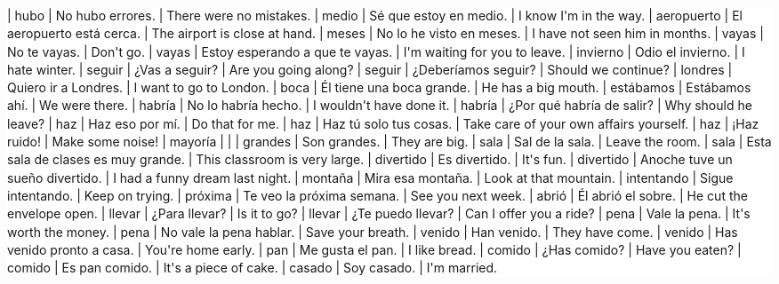 | hubo            | No hubo errores.                            | There were no mistakes.
| medio           | Sé que estoy en medio.                      | I know I'm in the way.
| aeropuerto      | El aeropuerto está cerca.                   | The airport is close at hand.
| meses           | No lo he visto en meses.                    | I have not seen him in months.
| vayas           | No te vayas.                                | Don't go.
| vayas           | Estoy esperando a que te vayas.             | I'm waiting for you to leave.
| invierno        | Odio el invierno.                           | I hate winter.
| seguir          | ¿Vas a seguir?                              | Are you going along?
| seguir          | ¿Deberíamos seguir?                         | Should we continue?
| londres         | Quiero ir a Londres.                        | I want to go to London.
| boca            | Él tiene una boca grande.                   | He has a big mouth.
| estábamos       | Estábamos ahí.                              | We were there.
| habría          | No lo habría hecho.                         | I wouldn't have done it.
| habría          | ¿Por qué habría de salir?                   | Why should he leave?
| haz             | Haz eso por mí.                             | Do that for me.
| haz             | Haz tú solo tus cosas.                      | Take care of your own affairs yourself.
| haz             | ¡Haz ruido!                                 | Make some noise!
| mayoría         |                                             |
| grandes         | Son grandes.                                | They are big.
| sala            | Sal de la sala.                             | Leave the room.
| sala            | Esta sala de clases es muy grande.          | This classroom is very large.
| divertido       | Es divertido.                               | It's fun.
| divertido       | Anoche tuve un sueño divertido.             | I had a funny dream last night.
| montaña         | Mira esa montaña.                           | Look at that mountain.
| intentando      | Sigue intentando.                           | Keep on trying.
| próxima         | Te veo la próxima semana.                   | See you next week.
| abrió           | Él abrió el sobre.                          | He cut the envelope open.
| llevar          | ¿Para llevar?                               | Is it to go?
| llevar          | ¿Te puedo llevar?                           | Can I offer you a ride?
| pena            | Vale la pena.                               | It's worth the money.
| pena            | No vale la pena hablar.                     | Save your breath.
| venido          | Han venido.                                 | They have come.
| venido          | Has venido pronto a casa.                   | You're home early.
| pan             | Me gusta el pan.                            | I like bread.
| comido          | ¿Has comido?                                | Have you eaten?
| comido          | Es pan comido.                              | It's a piece of cake.
| casado          | Soy casado.                                 | I'm married.